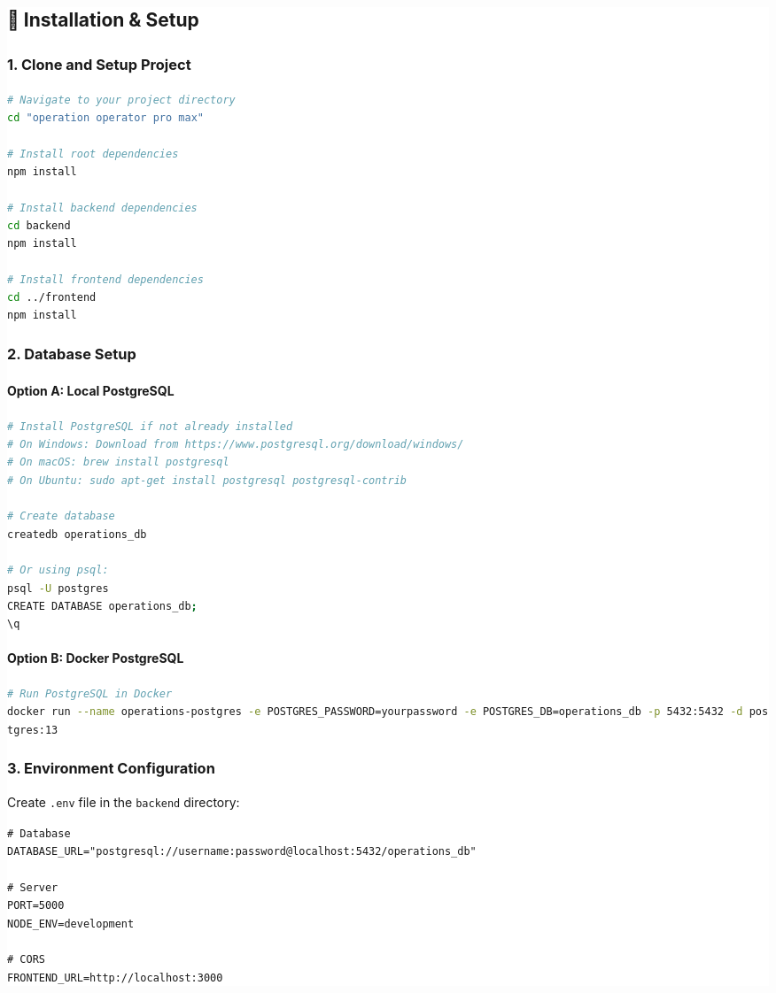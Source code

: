 ## 🚀 Installation & Setup

### 1. Clone and Setup Project

```bash
# Navigate to your project directory
cd "operation operator pro max"

# Install root dependencies
npm install

# Install backend dependencies
cd backend
npm install

# Install frontend dependencies
cd ../frontend
npm install
```

### 2. Database Setup

#### Option A: Local PostgreSQL
```bash
# Install PostgreSQL if not already installed
# On Windows: Download from https://www.postgresql.org/download/windows/
# On macOS: brew install postgresql
# On Ubuntu: sudo apt-get install postgresql postgresql-contrib

# Create database
createdb operations_db

# Or using psql:
psql -U postgres
CREATE DATABASE operations_db;
\q
```

#### Option B: Docker PostgreSQL
```bash
# Run PostgreSQL in Docker
docker run --name operations-postgres -e POSTGRES_PASSWORD=yourpassword -e POSTGRES_DB=operations_db -p 5432:5432 -d postgres:13
```

### 3. Environment Configuration

Create `.env` file in the `backend` directory:

```env
# Database
DATABASE_URL="postgresql://username:password@localhost:5432/operations_db"

# Server
PORT=5000
NODE_ENV=development

# CORS
FRONTEND_URL=http://localhost:3000
```
